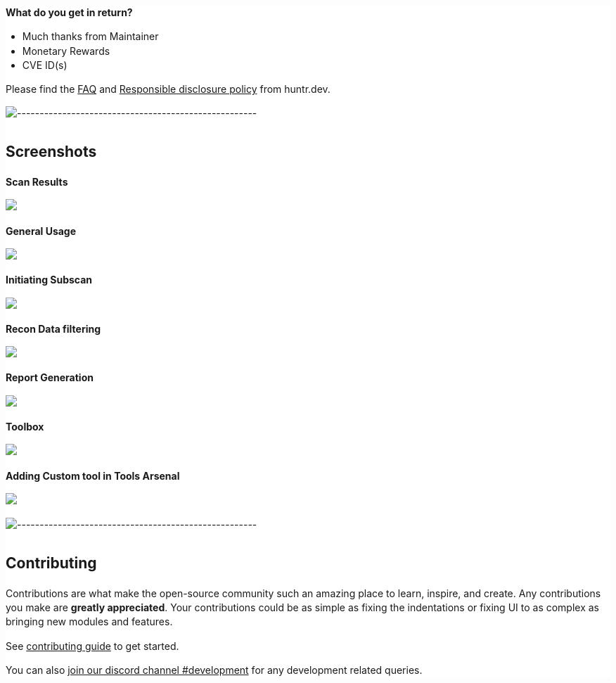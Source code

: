 **What do you get in return?**

* Much thanks from Maintainer
* Monetary Rewards
* CVE ID(s)

Please find the [FAQ](https://www.huntr.dev/faq) and [Responsible disclosure policy](https://www.huntr.dev/policy/) from huntr.dev.

![-----------------------------------------------------](https://raw.githubusercontent.com/andreasbm/readme/master/assets/lines/aqua.png)

## Screenshots

**Scan Results**

![](.github/screenshots/scan_results.gif)

**General Usage**

<img src="https://user-images.githubusercontent.com/17223002/164993781-b6012995-522b-480a-a8bf-911193d35894.gif">

**Initiating Subscan**

<img src="https://user-images.githubusercontent.com/17223002/164993749-1ad343d6-8ce7-43d6-aee7-b3add0321da7.gif">

**Recon Data filtering**

<img src="https://user-images.githubusercontent.com/17223002/164993687-b63f3de8-e033-4ac0-808e-a2aa377d3cf8.gif">

**Report Generation**

<img src="https://user-images.githubusercontent.com/17223002/164993689-c796c6cd-eb61-43f4-800d-08aba9740088.gif">

**Toolbox**

<img src="https://user-images.githubusercontent.com/17223002/164993751-d687e88a-eb79-440f-9dc0-0ad006901620.gif">

**Adding Custom tool in Tools Arsenal**

<img src="https://user-images.githubusercontent.com/17223002/164993670-466f6459-9499-498b-a9bd-526476d735a7.gif">

![-----------------------------------------------------](https://raw.githubusercontent.com/andreasbm/readme/master/assets/lines/aqua.png)

## Contributing

Contributions are what make the open-source community such an amazing place to learn, inspire, and create. Any contributions you make are **greatly appreciated**. Your contributions could be as simple as fixing the indentations or fixing UI to as complex as bringing new modules and features.

See [contributing guide](.github/CONTRIBUTING.md) to get started.

You can also [join our discord channel #development](https://discord.gg/JuhHdHTtwd) for any development related queries.
